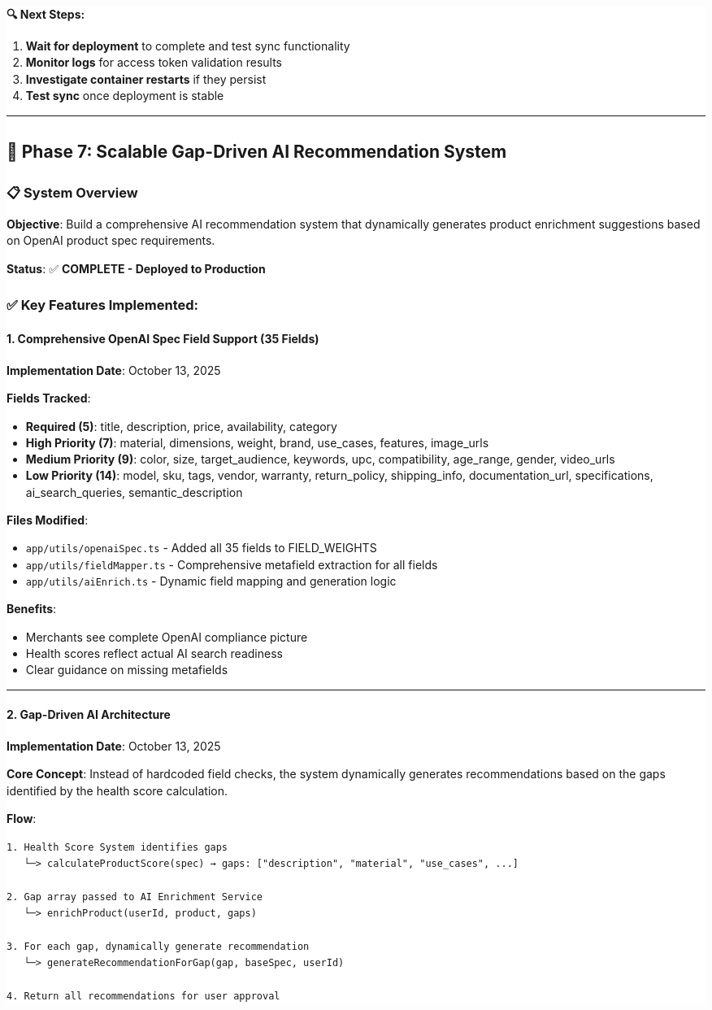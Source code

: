 #### **🔍 Next Steps:**
1. **Wait for deployment** to complete and test sync functionality
2. **Monitor logs** for access token validation results
3. **Investigate container restarts** if they persist
4. **Test sync** once deployment is stable

---

## 🤖 **Phase 7: Scalable Gap-Driven AI Recommendation System**

### **📋 System Overview**

**Objective**: Build a comprehensive AI recommendation system that dynamically generates product enrichment suggestions based on OpenAI product spec requirements.

**Status**: ✅ **COMPLETE - Deployed to Production**

### **✅ Key Features Implemented:**

#### **1. Comprehensive OpenAI Spec Field Support (35 Fields)**

**Implementation Date**: October 13, 2025

**Fields Tracked**:
- **Required (5)**: title, description, price, availability, category
- **High Priority (7)**: material, dimensions, weight, brand, use_cases, features, image_urls
- **Medium Priority (9)**: color, size, target_audience, keywords, upc, compatibility, age_range, gender, video_urls
- **Low Priority (14)**: model, sku, tags, vendor, warranty, return_policy, shipping_info, documentation_url, specifications, ai_search_queries, semantic_description

**Files Modified**:
- `app/utils/openaiSpec.ts` - Added all 35 fields to FIELD_WEIGHTS
- `app/utils/fieldMapper.ts` - Comprehensive metafield extraction for all fields
- `app/utils/aiEnrich.ts` - Dynamic field mapping and generation logic

**Benefits**:
- Merchants see complete OpenAI compliance picture
- Health scores reflect actual AI search readiness
- Clear guidance on missing metafields

---

#### **2. Gap-Driven AI Architecture**

**Implementation Date**: October 13, 2025

**Core Concept**: Instead of hardcoded field checks, the system dynamically generates recommendations based on the gaps identified by the health score calculation.

**Flow**:
```
1. Health Score System identifies gaps
   └─> calculateProductScore(spec) → gaps: ["description", "material", "use_cases", ...]

2. Gap array passed to AI Enrichment Service
   └─> enrichProduct(userId, product, gaps)

3. For each gap, dynamically generate recommendation
   └─> generateRecommendationForGap(gap, baseSpec, userId)
   
4. Return all recommendations for user approval
```
